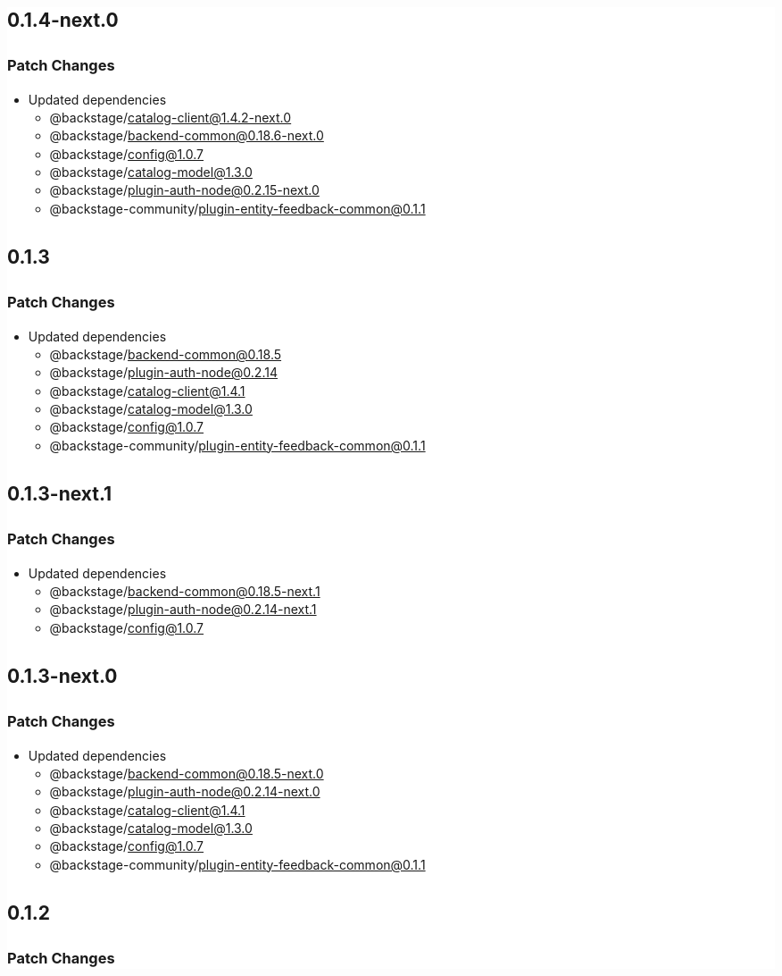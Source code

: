 ## 0.1.4-next.0

### Patch Changes

- Updated dependencies
  - @backstage/catalog-client@1.4.2-next.0
  - @backstage/backend-common@0.18.6-next.0
  - @backstage/config@1.0.7
  - @backstage/catalog-model@1.3.0
  - @backstage/plugin-auth-node@0.2.15-next.0
  - @backstage-community/plugin-entity-feedback-common@0.1.1

## 0.1.3

### Patch Changes

- Updated dependencies
  - @backstage/backend-common@0.18.5
  - @backstage/plugin-auth-node@0.2.14
  - @backstage/catalog-client@1.4.1
  - @backstage/catalog-model@1.3.0
  - @backstage/config@1.0.7
  - @backstage-community/plugin-entity-feedback-common@0.1.1

## 0.1.3-next.1

### Patch Changes

- Updated dependencies
  - @backstage/backend-common@0.18.5-next.1
  - @backstage/plugin-auth-node@0.2.14-next.1
  - @backstage/config@1.0.7

## 0.1.3-next.0

### Patch Changes

- Updated dependencies
  - @backstage/backend-common@0.18.5-next.0
  - @backstage/plugin-auth-node@0.2.14-next.0
  - @backstage/catalog-client@1.4.1
  - @backstage/catalog-model@1.3.0
  - @backstage/config@1.0.7
  - @backstage-community/plugin-entity-feedback-common@0.1.1

## 0.1.2

### Patch Changes

